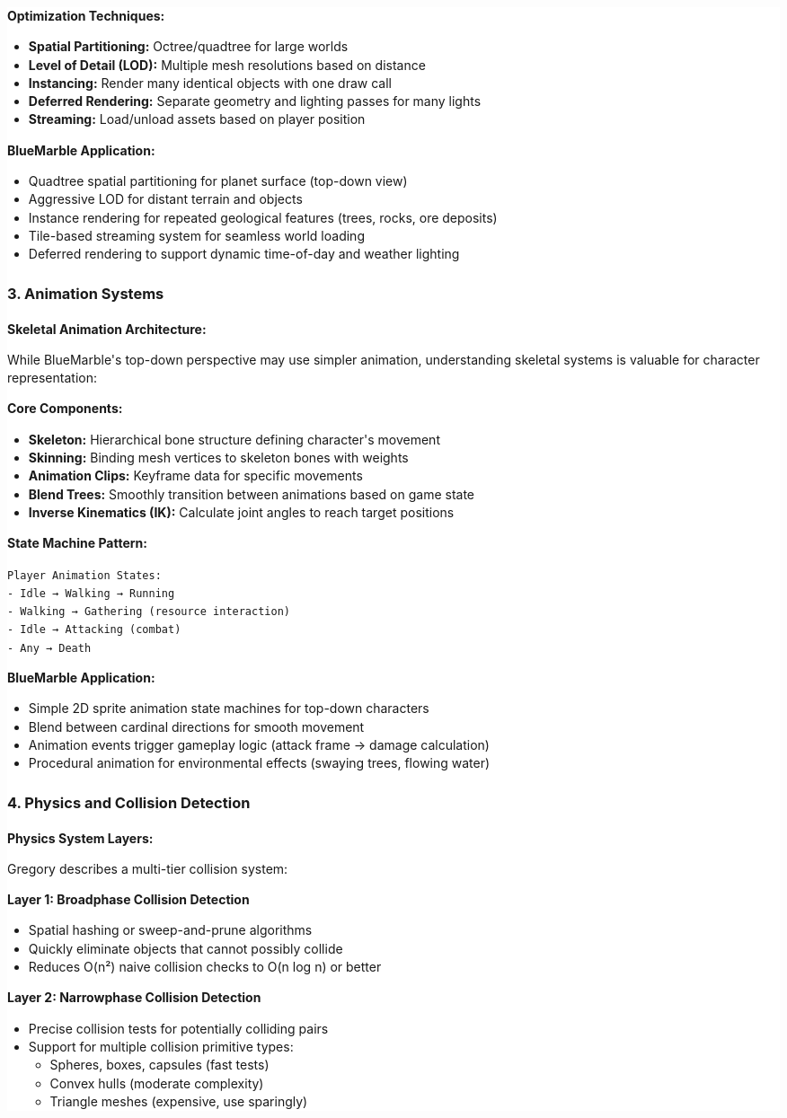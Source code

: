 **Optimization Techniques:**
- **Spatial Partitioning:** Octree/quadtree for large worlds
- **Level of Detail (LOD):** Multiple mesh resolutions based on distance
- **Instancing:** Render many identical objects with one draw call
- **Deferred Rendering:** Separate geometry and lighting passes for many lights
- **Streaming:** Load/unload assets based on player position

**BlueMarble Application:**
- Quadtree spatial partitioning for planet surface (top-down view)
- Aggressive LOD for distant terrain and objects
- Instance rendering for repeated geological features (trees, rocks, ore deposits)
- Tile-based streaming system for seamless world loading
- Deferred rendering to support dynamic time-of-day and weather lighting

### 3. Animation Systems

**Skeletal Animation Architecture:**

While BlueMarble's top-down perspective may use simpler animation, understanding skeletal systems is valuable for character representation:

**Core Components:**
- **Skeleton:** Hierarchical bone structure defining character's movement
- **Skinning:** Binding mesh vertices to skeleton bones with weights
- **Animation Clips:** Keyframe data for specific movements
- **Blend Trees:** Smoothly transition between animations based on game state
- **Inverse Kinematics (IK):** Calculate joint angles to reach target positions

**State Machine Pattern:**
```
Player Animation States:
- Idle → Walking → Running
- Walking → Gathering (resource interaction)
- Idle → Attacking (combat)
- Any → Death
```

**BlueMarble Application:**
- Simple 2D sprite animation state machines for top-down characters
- Blend between cardinal directions for smooth movement
- Animation events trigger gameplay logic (attack frame → damage calculation)
- Procedural animation for environmental effects (swaying trees, flowing water)

### 4. Physics and Collision Detection

**Physics System Layers:**

Gregory describes a multi-tier collision system:

**Layer 1: Broadphase Collision Detection**
- Spatial hashing or sweep-and-prune algorithms
- Quickly eliminate objects that cannot possibly collide
- Reduces O(n²) naive collision checks to O(n log n) or better

**Layer 2: Narrowphase Collision Detection**
- Precise collision tests for potentially colliding pairs
- Support for multiple collision primitive types:
  - Spheres, boxes, capsules (fast tests)
  - Convex hulls (moderate complexity)
  - Triangle meshes (expensive, use sparingly)
